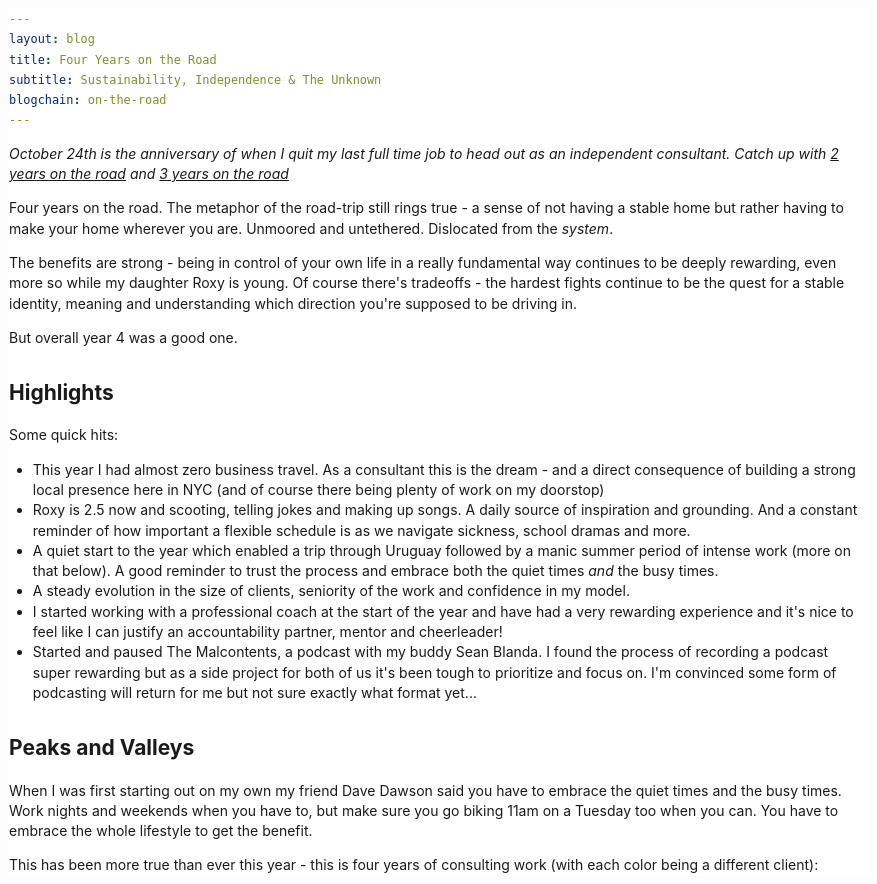 ```yaml
---
layout: blog
title: Four Years on the Road
subtitle: Sustainability, Independence & The Unknown
blogchain: on-the-road
---
```


*October 24th is the anniversary of when I quit my last full time job to head out as an independent consultant. Catch up with [2 years on the road](https://tomcritchlow.com/2016/10/24/2-years/) and [3 years on the road](https://tomcritchlow.com/2017/10/24/3-years/)*

Four years on the road. The metaphor of the road-trip still rings true - a sense of not having a stable home but rather having to make your home wherever you are. Unmoored and untethered. Dislocated from the *system*.

The benefits are strong - being in control of your own life in a really fundamental way continues to be deeply rewarding, even more so while my daughter Roxy is young. Of course there's tradeoffs - the hardest fights continue to be the quest for a stable identity, meaning and understanding which direction you're supposed to be driving in.

But overall year 4 was a good one.

## Highlights

Some quick hits:

- This year I had almost zero business travel. As a consultant this is the dream - and a direct consequence of building a strong local presence here in NYC (and of course there being plenty of work on my doorstop)
- Roxy is 2.5 now and scooting, telling jokes and making up songs. A daily source of inspiration and grounding. And a constant reminder of how important a flexible schedule is as we navigate sickness, school dramas and more.
- A quiet start to the year which enabled a trip through Uruguay followed by a manic summer period of intense work (more on that below). A good reminder to trust the process and embrace both the quiet times *and* the busy times.
- A steady evolution in the size of clients, seniority of the work and confidence in my model.
- I started working with a professional coach at the start of the year and have had a very rewarding experience and it's nice to feel like I can justify an accountability partner, mentor and cheerleader!
- Started and paused The Malcontents, a podcast with my buddy Sean Blanda. I found the process of recording a podcast super rewarding but as a side project for both of us it's been tough to prioritize and focus on. I'm convinced some form of podcasting will return for me but not sure exactly what format yet...

## Peaks and Valleys

When I was first starting out on my own my friend Dave Dawson said you have to embrace the quiet times and the busy times. Work nights and weekends when you have to, but make sure you go biking 11am on a Tuesday too when you can. You have to embrace the whole lifestyle to get the benefit.

This has been more true than ever this year - this is four years of consulting work (with each color being a different client):
